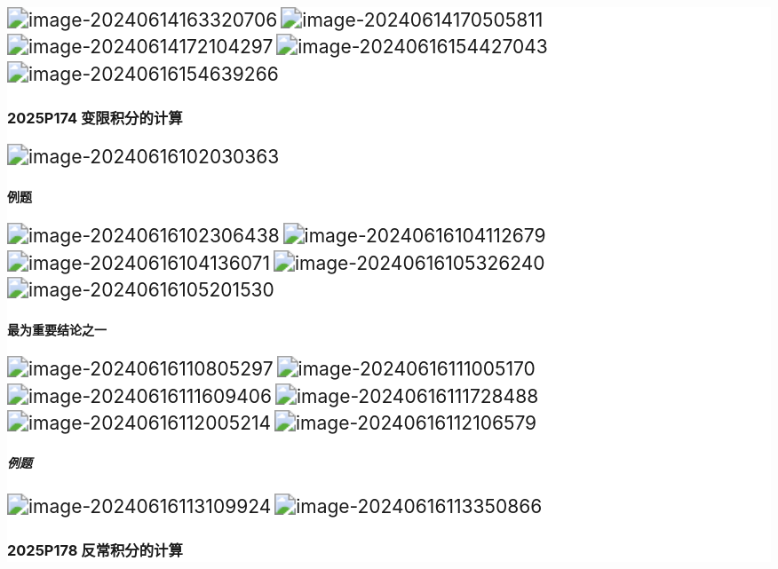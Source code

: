<img src="assets/image-20240614163320706.png" alt="image-20240614163320706" style="zoom:150%;" />

<img src="assets/image-20240614170505811.png" alt="image-20240614170505811" style="zoom:150%;" />

<img src="assets/image-20240614172104297.png" alt="image-20240614172104297" style="zoom:150%;" />

<img src="assets/image-20240616154427043.png" alt="image-20240616154427043" style="zoom:150%;" />

<img src="assets/image-20240616154639266.png" alt="image-20240616154639266" style="zoom:150%;" />

### 2025P174 变限积分的计算

<img src="assets/image-20240616102030363.png" alt="image-20240616102030363" style="zoom:150%;" />

#### 例题

<img src="assets/image-20240616102306438.png" alt="image-20240616102306438" style="zoom:150%;" />

<img src="assets/image-20240616104112679.png" alt="image-20240616104112679" style="zoom:150%;" />

<img src="assets/image-20240616104136071.png" alt="image-20240616104136071" style="zoom:150%;" />

<img src="assets/image-20240616105326240.png" alt="image-20240616105326240" style="zoom:150%;" />

<img src="assets/image-20240616105201530.png" alt="image-20240616105201530" style="zoom:150%;" />

#### 最为重要结论之一

<img src="assets/image-20240616110805297.png" alt="image-20240616110805297" style="zoom:150%;" />

<img src="assets/image-20240616111005170.png" alt="image-20240616111005170" style="zoom:150%;" />

<img src="assets/image-20240616111609406.png" alt="image-20240616111609406" style="zoom:150%;" />

<img src="assets/image-20240616111728488.png" alt="image-20240616111728488" style="zoom:150%;" />

<img src="assets/image-20240616112005214.png" alt="image-20240616112005214" style="zoom:150%;" />

<img src="assets/image-20240616112106579.png" alt="image-20240616112106579" style="zoom:150%;" />

##### 例题

<img src="assets/image-20240616113109924.png" alt="image-20240616113109924" style="zoom:150%;" />

<img src="assets/image-20240616113350866.png" alt="image-20240616113350866" style="zoom:150%;" />

###   2025P178 反常积分的计算
